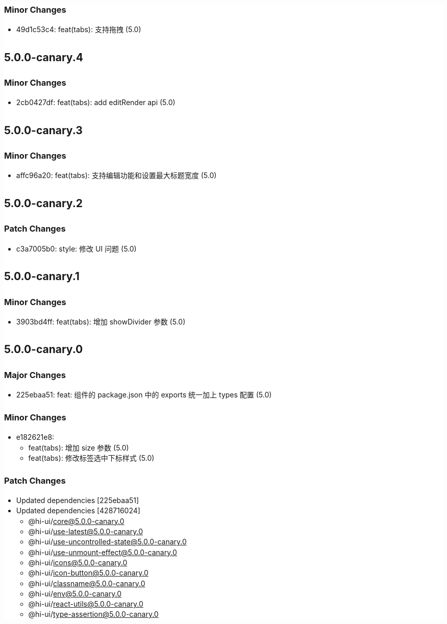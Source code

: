 ### Minor Changes

- 49d1c53c4: feat(tabs): 支持拖拽 (5.0)

## 5.0.0-canary.4

### Minor Changes

- 2cb0427df: feat(tabs): add editRender api (5.0)

## 5.0.0-canary.3

### Minor Changes

- affc96a20: feat(tabs): 支持编辑功能和设置最大标题宽度 (5.0)

## 5.0.0-canary.2

### Patch Changes

- c3a7005b0: style: 修改 UI 问题 (5.0)

## 5.0.0-canary.1

### Minor Changes

- 3903bd4ff: feat(tabs): 增加 showDivider 参数 (5.0)

## 5.0.0-canary.0

### Major Changes

- 225ebaa51: feat: 组件的 package.json 中的 exports 统一加上 types 配置 (5.0)

### Minor Changes

- e182621e8: <br>
  - feat(tabs): 增加 size 参数 (5.0)
  - feat(tabs): 修改标签选中下标样式 (5.0)

### Patch Changes

- Updated dependencies [225ebaa51]
- Updated dependencies [428716024]
  - @hi-ui/core@5.0.0-canary.0
  - @hi-ui/use-latest@5.0.0-canary.0
  - @hi-ui/use-uncontrolled-state@5.0.0-canary.0
  - @hi-ui/use-unmount-effect@5.0.0-canary.0
  - @hi-ui/icons@5.0.0-canary.0
  - @hi-ui/icon-button@5.0.0-canary.0
  - @hi-ui/classname@5.0.0-canary.0
  - @hi-ui/env@5.0.0-canary.0
  - @hi-ui/react-utils@5.0.0-canary.0
  - @hi-ui/type-assertion@5.0.0-canary.0
